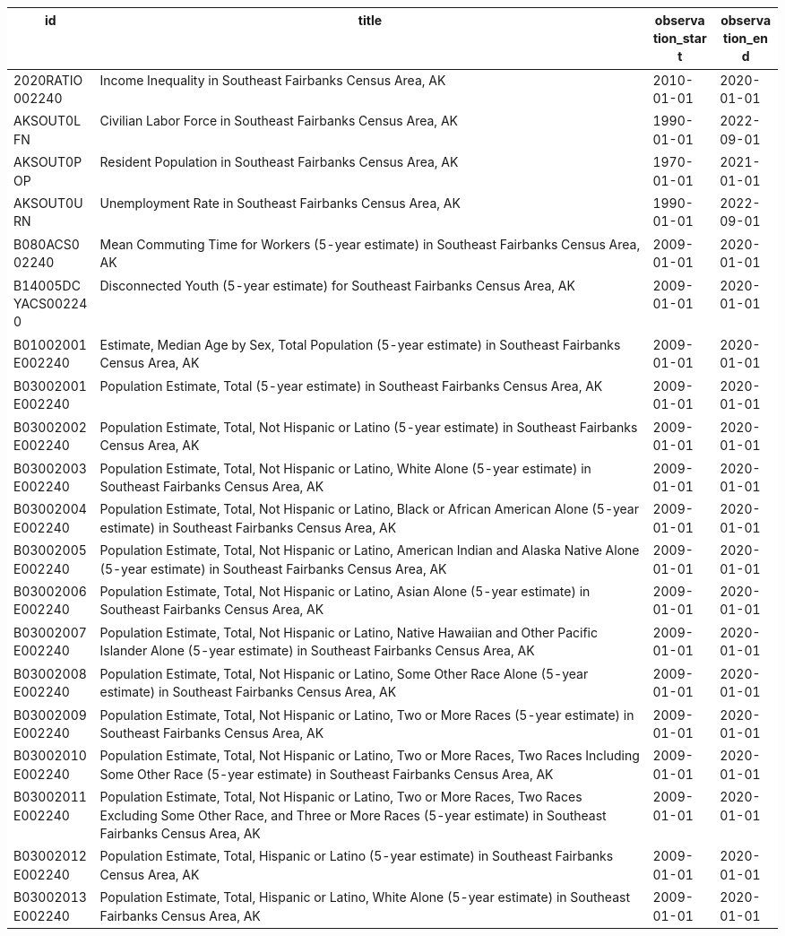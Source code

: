 | id                        | title                                                                                                                                                                                        | observation_start   | observation_end   |
|---------------------------|----------------------------------------------------------------------------------------------------------------------------------------------------------------------------------------------|---------------------|-------------------|
| 2020RATIO002240           | Income Inequality in Southeast Fairbanks Census Area, AK                                                                                                                                     | 2010-01-01          | 2020-01-01        |
| AKSOUT0LFN                | Civilian Labor Force in Southeast Fairbanks Census Area, AK                                                                                                                                  | 1990-01-01          | 2022-09-01        |
| AKSOUT0POP                | Resident Population in Southeast Fairbanks Census Area, AK                                                                                                                                   | 1970-01-01          | 2021-01-01        |
| AKSOUT0URN                | Unemployment Rate in Southeast Fairbanks Census Area, AK                                                                                                                                     | 1990-01-01          | 2022-09-01        |
| B080ACS002240             | Mean Commuting Time for Workers (5-year estimate) in Southeast Fairbanks Census Area, AK                                                                                                     | 2009-01-01          | 2020-01-01        |
| B14005DCYACS002240        | Disconnected Youth (5-year estimate) for Southeast Fairbanks Census Area, AK                                                                                                                 | 2009-01-01          | 2020-01-01        |
| B01002001E002240          | Estimate, Median Age by Sex, Total Population (5-year estimate) in Southeast Fairbanks Census Area, AK                                                                                       | 2009-01-01          | 2020-01-01        |
| B03002001E002240          | Population Estimate, Total (5-year estimate) in Southeast Fairbanks Census Area, AK                                                                                                          | 2009-01-01          | 2020-01-01        |
| B03002002E002240          | Population Estimate, Total, Not Hispanic or Latino (5-year estimate) in Southeast Fairbanks Census Area, AK                                                                                  | 2009-01-01          | 2020-01-01        |
| B03002003E002240          | Population Estimate, Total, Not Hispanic or Latino, White Alone (5-year estimate) in Southeast Fairbanks Census Area, AK                                                                     | 2009-01-01          | 2020-01-01        |
| B03002004E002240          | Population Estimate, Total, Not Hispanic or Latino, Black or African American Alone (5-year estimate) in Southeast Fairbanks Census Area, AK                                                 | 2009-01-01          | 2020-01-01        |
| B03002005E002240          | Population Estimate, Total, Not Hispanic or Latino, American Indian and Alaska Native Alone (5-year estimate) in Southeast Fairbanks Census Area, AK                                         | 2009-01-01          | 2020-01-01        |
| B03002006E002240          | Population Estimate, Total, Not Hispanic or Latino, Asian Alone (5-year estimate) in Southeast Fairbanks Census Area, AK                                                                     | 2009-01-01          | 2020-01-01        |
| B03002007E002240          | Population Estimate, Total, Not Hispanic or Latino, Native Hawaiian and Other Pacific Islander Alone (5-year estimate) in Southeast Fairbanks Census Area, AK                                | 2009-01-01          | 2020-01-01        |
| B03002008E002240          | Population Estimate, Total, Not Hispanic or Latino, Some Other Race Alone (5-year estimate) in Southeast Fairbanks Census Area, AK                                                           | 2009-01-01          | 2020-01-01        |
| B03002009E002240          | Population Estimate, Total, Not Hispanic or Latino, Two or More Races (5-year estimate) in Southeast Fairbanks Census Area, AK                                                               | 2009-01-01          | 2020-01-01        |
| B03002010E002240          | Population Estimate, Total, Not Hispanic or Latino, Two or More Races, Two Races Including Some Other Race (5-year estimate) in Southeast Fairbanks Census Area, AK                          | 2009-01-01          | 2020-01-01        |
| B03002011E002240          | Population Estimate, Total, Not Hispanic or Latino, Two or More Races, Two Races Excluding Some Other Race, and Three or More Races (5-year estimate) in Southeast Fairbanks Census Area, AK | 2009-01-01          | 2020-01-01        |
| B03002012E002240          | Population Estimate, Total, Hispanic or Latino (5-year estimate) in Southeast Fairbanks Census Area, AK                                                                                      | 2009-01-01          | 2020-01-01        |
| B03002013E002240          | Population Estimate, Total, Hispanic or Latino, White Alone (5-year estimate) in Southeast Fairbanks Census Area, AK                                                                         | 2009-01-01          | 2020-01-01        |